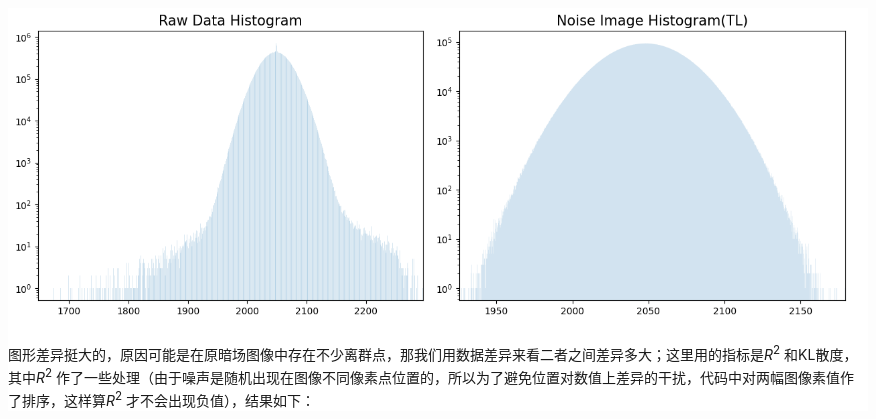<img src="相机噪声标定/Raw Data Histogram.png" alt="Raw Data Histogram" style="zoom:67%;" /><img src="相机噪声标定/Noise Image Histogram.png" alt="Noise Image Histogram" style="zoom:67%;" />

图形差异挺大的，原因可能是在原暗场图像中存在不少离群点，那我们用数据差异来看二者之间差异多大；这里用的指标是$R^2$ 和KL散度，其中$R^2$ 作了一些处理（由于噪声是随机出现在图像不同像素点位置的，所以为了避免位置对数值上差异的干扰，代码中对两幅图像素值作了排序，这样算$R^2$ 才不会出现负值），结果如下：
